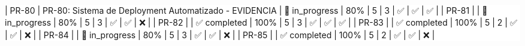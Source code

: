 | PR-80 | PR-80: Sistema de Deployment Automatizado - EVIDENCIA | 🔄 in_progress | 80% | 5 | 3 | ✅ | ✅ | ✅ |
| PR-81 |  | 🔄 in_progress | 80% | 5 | 3 | ✅ | ✅ | ❌ |
| PR-82 |  | ✅ completed | 100% | 5 | 3 | ✅ | ✅ | ✅ |
| PR-83 |  | ✅ completed | 100% | 5 | 2 | ✅ | ✅ | ❌ |
| PR-84 |  | 🔄 in_progress | 80% | 5 | 3 | ✅ | ✅ | ❌ |
| PR-85 |  | ✅ completed | 100% | 5 | 2 | ✅ | ✅ | ❌ |
